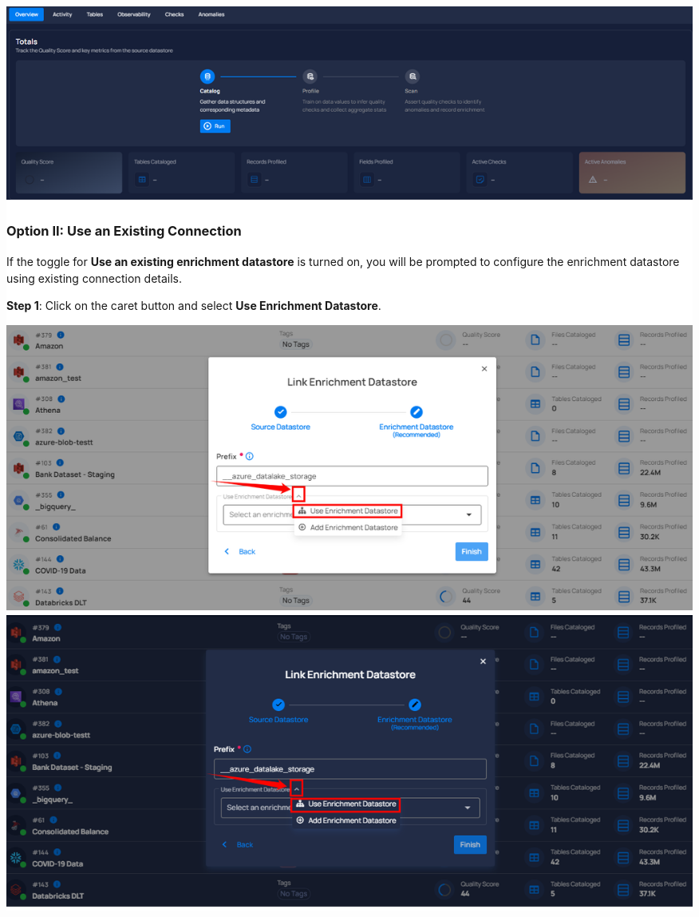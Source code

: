 ![data-operation-page](../assets/datastores/azure-datalake-storage/data-operation-page-dark.png#only-dark)

### Option II: Use an Existing Connection

If the toggle for **Use an existing enrichment datastore** is turned on, you will be prompted to configure the enrichment datastore using existing connection details.

**Step 1**: Click on the caret button and select **Use Enrichment Datastore**.

![select-enrichment-details](../assets/datastores/azure-datalake-storage/select-enrichment-light-17.png#only-light)
![select-enrichment-details](../assets/datastores/azure-datalake-storage/select-enrichment-dark-17.png#only-dark)

